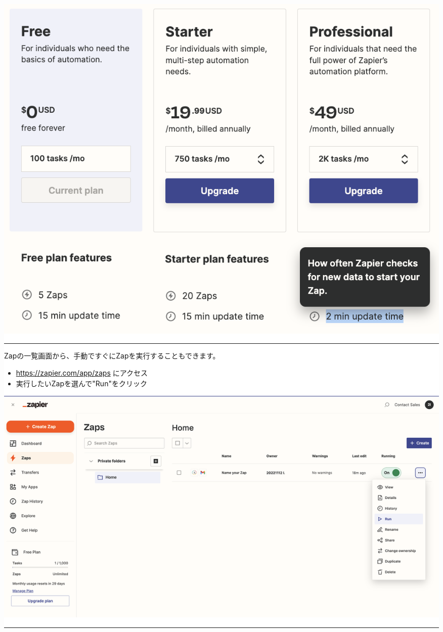 ![h:400px](images/2022-11-12-22-58-19.png)

---
Zapの一覧画面から、手動ですぐにZapを実行することもできます。
- https://zapier.com/app/zaps にアクセス
- 実行したいZapを選んで"Run"をクリック

![h:500px](images/2022-11-12-22-49-32.png)

---